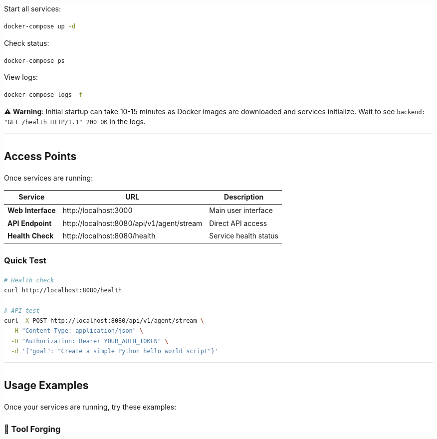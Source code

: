Start all services:

```bash
docker-compose up -d
```

Check status:

```bash
docker-compose ps
```

View logs:

```bash
docker-compose logs -f
```

**⚠️ Warning**: Initial startup can take 10-15 minutes as Docker images are downloaded and services initialize. Wait to see `backend: "GET /health HTTP/1.1" 200 OK` in the logs.

---

## Access Points

Once services are running:

| Service           | URL                                       | Description           |
| ----------------- | ----------------------------------------- | --------------------- |
| **Web Interface** | http://localhost:3000                     | Main user interface   |
| **API Endpoint**  | http://localhost:8080/api/v1/agent/stream | Direct API access     |
| **Health Check**  | http://localhost:8080/health              | Service health status |

### Quick Test

```bash
# Health check
curl http://localhost:8080/health

# API test
curl -X POST http://localhost:8080/api/v1/agent/stream \
  -H "Content-Type: application/json" \
  -H "Authorization: Bearer YOUR_AUTH_TOKEN" \
  -d '{"goal": "Create a simple Python hello world script"}'
```

---

## Usage Examples

Once your services are running, try these examples:

### 🔧 Tool Forging
